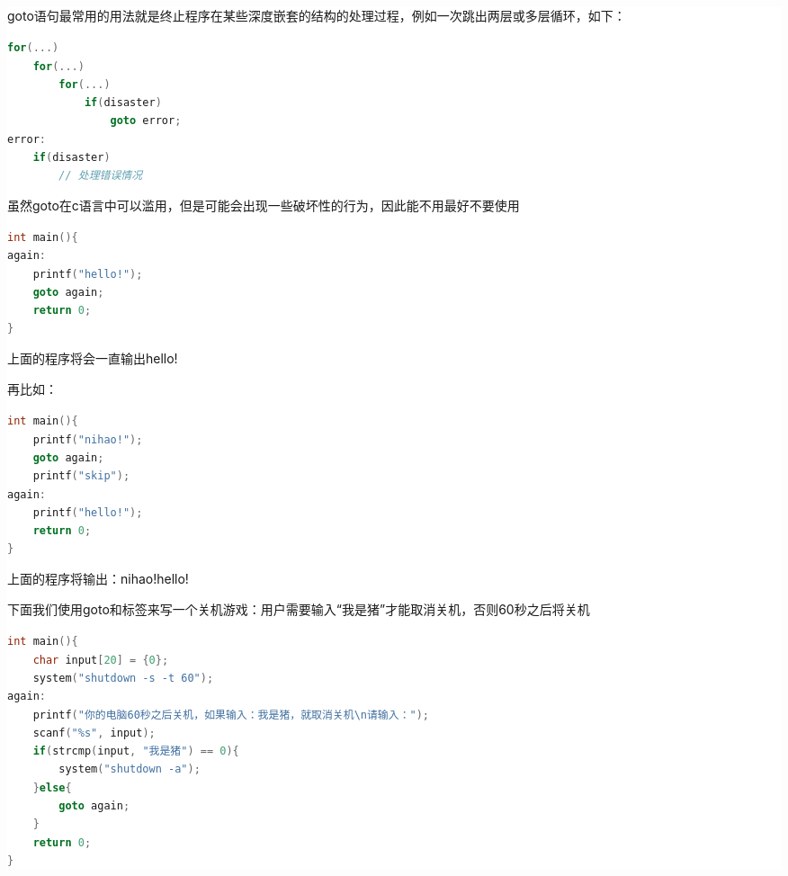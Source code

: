 goto语句最常用的用法就是终止程序在某些深度嵌套的结构的处理过程，例如一次跳出两层或多层循环，如下：

```c
for(...)
    for(...)
        for(...)
            if(disaster)
                goto error;
error:
	if(disaster)
        // 处理错误情况
```

虽然goto在c语言中可以滥用，但是可能会出现一些破坏性的行为，因此能不用最好不要使用

```c
int main(){
again:
	printf("hello!");
    goto again;
    return 0;
}
```

上面的程序将会一直输出hello!

再比如：

```c
int main(){
    printf("nihao!");
    goto again;
    printf("skip");
again:
    printf("hello!");
    return 0;
}
```

上面的程序将输出：nihao!hello!

下面我们使用goto和标签来写一个关机游戏：用户需要输入“我是猪”才能取消关机，否则60秒之后将关机

```c
int main(){
    char input[20] = {0};
    system("shutdown -s -t 60");
again:
    printf("你的电脑60秒之后关机，如果输入：我是猪，就取消关机\n请输入：");
	scanf("%s", input);
    if(strcmp(input, "我是猪") == 0){
        system("shutdown -a");
    }else{
      	goto again;  
    }
    return 0;
}
```

